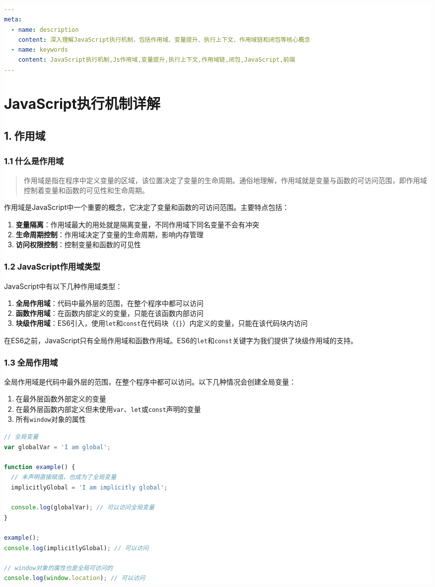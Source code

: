 ```yaml
---
meta:
  - name: description
    content: 深入理解JavaScript执行机制，包括作用域、变量提升、执行上下文、作用域链和闭包等核心概念
  - name: keywords
    content: JavaScript执行机制,Js作用域,变量提升,执行上下文,作用域链,闭包,JavaScript,前端
---
```

# JavaScript执行机制详解

## 1. 作用域

### 1.1 什么是作用域

> 作用域是指在程序中定义变量的区域，该位置决定了变量的生命周期。通俗地理解，作用域就是变量与函数的可访问范围，即作用域控制着变量和函数的可见性和生命周期。

作用域是JavaScript中一个重要的概念，它决定了变量和函数的可访问范围。主要特点包括：

1. **变量隔离**：作用域最大的用处就是隔离变量，不同作用域下同名变量不会有冲突
2. **生命周期控制**：作用域决定了变量的生命周期，影响内存管理
3. **访问权限控制**：控制变量和函数的可见性

### 1.2 JavaScript作用域类型

JavaScript中有以下几种作用域类型：

1. **全局作用域**：代码中最外层的范围，在整个程序中都可以访问
2. **函数作用域**：在函数内部定义的变量，只能在该函数内部访问
3. **块级作用域**：ES6引入，使用`let`和`const`在代码块（`{}`）内定义的变量，只能在该代码块内访问

在ES6之前，JavaScript只有全局作用域和函数作用域。ES6的`let`和`const`关键字为我们提供了块级作用域的支持。

### 1.3 全局作用域

全局作用域是代码中最外层的范围，在整个程序中都可以访问。以下几种情况会创建全局变量：

1. 在最外层函数外部定义的变量
2. 在最外层函数内部定义但未使用`var`、`let`或`const`声明的变量
3. 所有`window`对象的属性

```js
// 全局变量
var globalVar = 'I am global';

function example() {
  // 未声明直接赋值，也成为了全局变量
  implicitlyGlobal = 'I am implicitly global';
  
  console.log(globalVar); // 可以访问全局变量
}

example();
console.log(implicitlyGlobal); // 可以访问

// window对象的属性也是全局可访问的
console.log(window.location); // 可以访问
```
